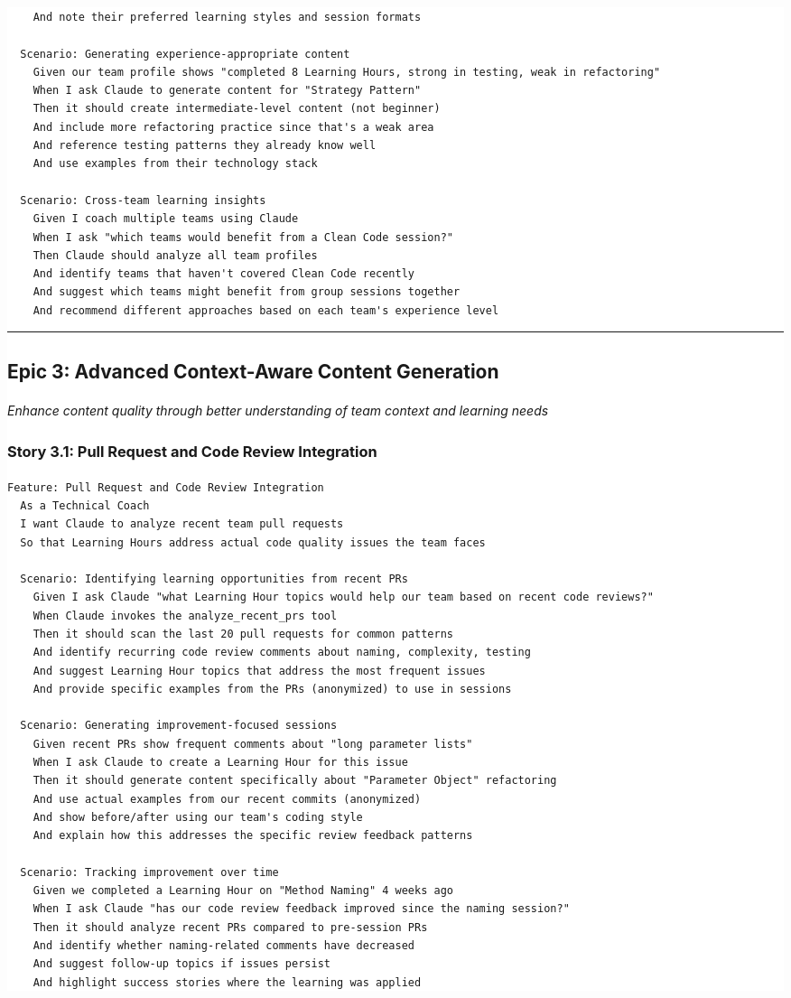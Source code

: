 ```gherkin
    And note their preferred learning styles and session formats

  Scenario: Generating experience-appropriate content
    Given our team profile shows "completed 8 Learning Hours, strong in testing, weak in refactoring"
    When I ask Claude to generate content for "Strategy Pattern"
    Then it should create intermediate-level content (not beginner)
    And include more refactoring practice since that's a weak area
    And reference testing patterns they already know well
    And use examples from their technology stack

  Scenario: Cross-team learning insights
    Given I coach multiple teams using Claude
    When I ask "which teams would benefit from a Clean Code session?"
    Then Claude should analyze all team profiles
    And identify teams that haven't covered Clean Code recently
    And suggest which teams might benefit from group sessions together
    And recommend different approaches based on each team's experience level
```

---

## Epic 3: Advanced Context-Aware Content Generation
*Enhance content quality through better understanding of team context and learning needs*

### Story 3.1: Pull Request and Code Review Integration
```gherkin
Feature: Pull Request and Code Review Integration
  As a Technical Coach
  I want Claude to analyze recent team pull requests
  So that Learning Hours address actual code quality issues the team faces

  Scenario: Identifying learning opportunities from recent PRs
    Given I ask Claude "what Learning Hour topics would help our team based on recent code reviews?"
    When Claude invokes the analyze_recent_prs tool
    Then it should scan the last 20 pull requests for common patterns
    And identify recurring code review comments about naming, complexity, testing
    And suggest Learning Hour topics that address the most frequent issues
    And provide specific examples from the PRs (anonymized) to use in sessions

  Scenario: Generating improvement-focused sessions
    Given recent PRs show frequent comments about "long parameter lists"
    When I ask Claude to create a Learning Hour for this issue
    Then it should generate content specifically about "Parameter Object" refactoring
    And use actual examples from our recent commits (anonymized)
    And show before/after using our team's coding style
    And explain how this addresses the specific review feedback patterns

  Scenario: Tracking improvement over time
    Given we completed a Learning Hour on "Method Naming" 4 weeks ago
    When I ask Claude "has our code review feedback improved since the naming session?"
    Then it should analyze recent PRs compared to pre-session PRs
    And identify whether naming-related comments have decreased
    And suggest follow-up topics if issues persist
    And highlight success stories where the learning was applied
```
